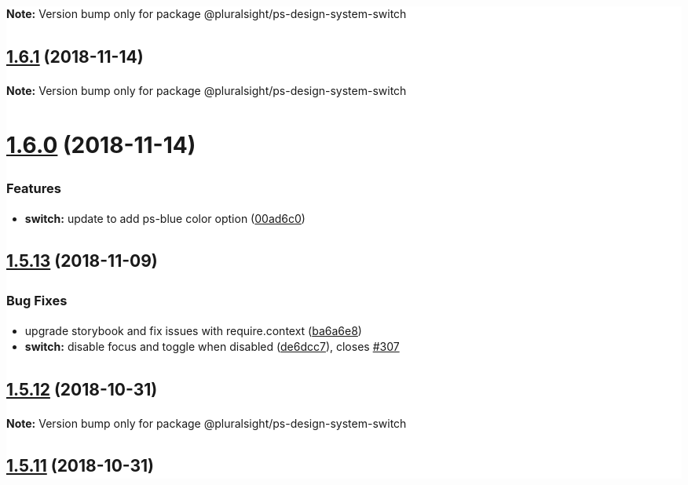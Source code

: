**Note:** Version bump only for package @pluralsight/ps-design-system-switch





## [1.6.1](https://github.com/pluralsight/design-system/compare/@pluralsight/ps-design-system-switch@1.6.0...@pluralsight/ps-design-system-switch@1.6.1) (2018-11-14)

**Note:** Version bump only for package @pluralsight/ps-design-system-switch





# [1.6.0](https://github.com/pluralsight/design-system/compare/@pluralsight/ps-design-system-switch@1.5.13...@pluralsight/ps-design-system-switch@1.6.0) (2018-11-14)


### Features

* **switch:** update to add ps-blue color option ([00ad6c0](https://github.com/pluralsight/design-system/commit/00ad6c0))





## [1.5.13](https://github.com/pluralsight/design-system/compare/@pluralsight/ps-design-system-switch@1.5.12...@pluralsight/ps-design-system-switch@1.5.13) (2018-11-09)


### Bug Fixes

* upgrade storybook and fix issues with require.context ([ba6a6e8](https://github.com/pluralsight/design-system/commit/ba6a6e8))
* **switch:** disable focus and toggle when disabled ([de6dcc7](https://github.com/pluralsight/design-system/commit/de6dcc7)), closes [#307](https://github.com/pluralsight/design-system/issues/307)





## [1.5.12](https://github.com/pluralsight/design-system/compare/@pluralsight/ps-design-system-switch@1.5.11...@pluralsight/ps-design-system-switch@1.5.12) (2018-10-31)

**Note:** Version bump only for package @pluralsight/ps-design-system-switch





## [1.5.11](https://github.com/pluralsight/design-system/compare/@pluralsight/ps-design-system-switch@1.5.10...@pluralsight/ps-design-system-switch@1.5.11) (2018-10-31)

